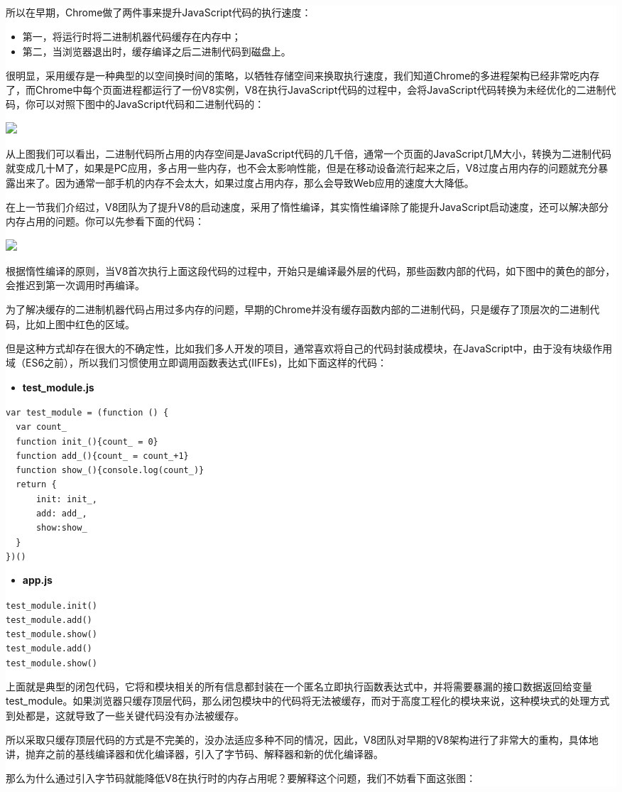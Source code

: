 所以在早期，Chrome做了两件事来提升JavaScript代码的执行速度：

- 第一，将运行时将二进制机器代码缓存在内存中；
- 第二，当浏览器退出时，缓存编译之后二进制代码到磁盘上。

很明显，采用缓存是一种典型的以空间换时间的策略，以牺牲存储空间来换取执行速度，我们知道Chrome的多进程架构已经非常吃内存了，而Chrome中每个页面进程都运行了一份V8实例，V8在执行JavaScript代码的过程中，会将JavaScript代码转换为未经优化的二进制代码，你可以对照下图中的JavaScript代码和二进制代码的：

![](https://static001.geekbang.org/resource/image/21/cb/214d4c793543d08e16f86abd82a9accb.jpg?wh=2284*1285)

从上图我们可以看出，二进制代码所占用的内存空间是JavaScript代码的几千倍，通常一个页面的JavaScript几M大小，转换为二进制代码就变成几十M了，如果是PC应用，多占用一些内存，也不会太影响性能，但是在移动设备流行起来之后，V8过度占用内存的问题就充分暴露出来了。因为通常一部手机的内存不会太大，如果过度占用内存，那么会导致Web应用的速度大大降低。

在上一节我们介绍过，V8团队为了提升V8的启动速度，采用了惰性编译，其实惰性编译除了能提升JavaScript启动速度，还可以解决部分内存占用的问题。你可以先参看下面的代码：

![](https://static001.geekbang.org/resource/image/a1/58/a197b9a6f9136adf7724e8f528ca3158.jpg?wh=2284*1020)

根据惰性编译的原则，当V8首次执行上面这段代码的过程中，开始只是编译最外层的代码，那些函数内部的代码，如下图中的黄色的部分，会推迟到第一次调用时再编译。

为了解决缓存的二进制机器代码占用过多内存的问题，早期的Chrome并没有缓存函数内部的二进制代码，只是缓存了顶层次的二进制代码，比如上图中红色的区域。

但是这种方式却存在很大的不确定性，比如我们多人开发的项目，通常喜欢将自己的代码封装成模块，在JavaScript中，由于没有块级作用域（ES6之前），所以我们习惯使用立即调用函数表达式(IIFEs)，比如下面这样的代码：

- **test\_module.js**

```
var test_module = (function () {
  var count_
  function init_(){count_ = 0}
  function add_(){count_ = count_+1}
  function show_(){console.log(count_)}
  return {
      init: init_,
      add: add_,
      show:show_
  }
})()

```

- **app.js**

```
test_module.init()
test_module.add()
test_module.show()
test_module.add()
test_module.show()

```

上面就是典型的闭包代码，它将和模块相关的所有信息都封装在一个匿名立即执行函数表达式中，并将需要暴漏的接口数据返回给变量test\_module。如果浏览器只缓存顶层代码，那么闭包模块中的代码将无法被缓存，而对于高度工程化的模块来说，这种模块式的处理方式到处都是，这就导致了一些关键代码没有办法被缓存。

所以采取只缓存顶层代码的方式是不完美的，没办法适应多种不同的情况，因此，V8团队对早期的V8架构进行了非常大的重构，具体地讲，抛弃之前的基线编译器和优化编译器，引入了字节码、解释器和新的优化编译器。

那么为什么通过引入字节码就能降低V8在执行时的内存占用呢？要解释这个问题，我们不妨看下面这张图：
